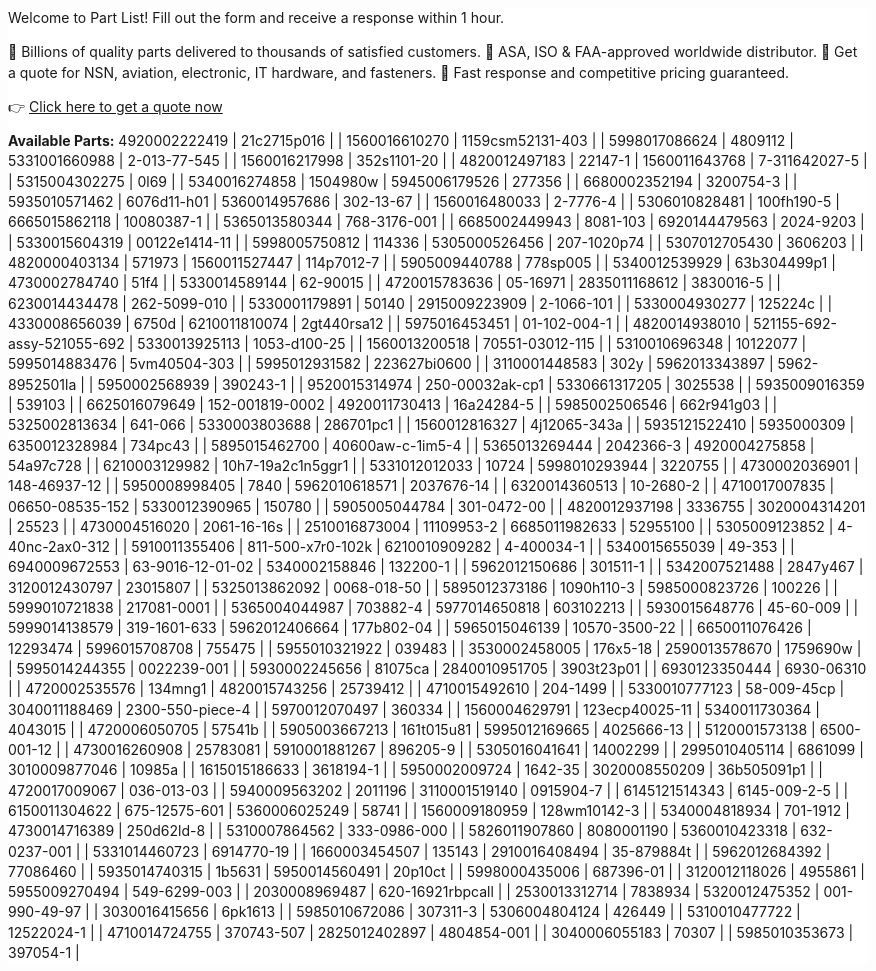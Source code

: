 Welcome to Part List! Fill out the form and receive a response within 1 hour. 

🔹 Billions of quality parts delivered to thousands of satisfied customers.
🔹 ASA, ISO & FAA-approved worldwide distributor.
🔹 Get a quote for NSN, aviation, electronic, IT hardware, and fasteners.
🔹 Fast response and competitive pricing guaranteed.

👉 [Click here to get a quote now](https://forms.gle/zb5Qi9NdgbbANaDG6)


**Available Parts:**
4920002222419 | 21c2715p016 |  | 1560016610270 | 1159csm52131-403 |  | 5998017086624 | 4809112 | 
5331001660988 | 2-013-77-545 |  | 1560016217998 | 352s1101-20 |  | 4820012497183 | 22147-1 | 
1560011643768 | 7-311642027-5 |  | 5315004302275 | 0l69 |  | 5340016274858 | 1504980w | 
5945006179526 | 277356 |  | 6680002352194 | 3200754-3 |  | 5935010571462 | 6076d11-h01 | 
5360014957686 | 302-13-67 |  | 1560016480033 | 2-7776-4 |  | 5306010828481 | 100fh190-5 | 
6665015862118 | 10080387-1 |  | 5365013580344 | 768-3176-001 |  | 6685002449943 | 8081-103 | 
6920144479563 | 2024-9203 |  | 5330015604319 | 00122e1414-11 |  | 5998005750812 | 114336 | 
5305000526456 | 207-1020p74 |  | 5307012705430 | 3606203 |  | 4820000403134 | 571973 | 
1560011527447 | 114p7012-7 |  | 5905009440788 | 778sp005 |  | 5340012539929 | 63b304499p1 | 
4730002784740 | 51f4 |  | 5330014589144 | 62-90015 |  | 4720015783636 | 05-16971 | 
2835011168612 | 3830016-5 |  | 6230014434478 | 262-5099-010 |  | 5330001179891 | 50140 | 
2915009223909 | 2-1066-101 |  | 5330004930277 | 125224c |  | 4330008656039 | 6750d | 
6210011810074 | 2gt440rsa12 |  | 5975016453451 | 01-102-004-1 |  | 4820014938010 | 521155-692-assy-521055-692 | 
5330013925113 | 1053-d100-25 |  | 1560013200518 | 70551-03012-115 |  | 5310010696348 | 10122077 | 
5995014883476 | 5vm40504-303 |  | 5995012931582 | 223627bi0600 |  | 3110001448583 | 302y | 
5962013343897 | 5962-8952501la |  | 5950002568939 | 390243-1 |  | 9520015314974 | 250-00032ak-cp1 | 
5330661317205 | 3025538 |  | 5935009016359 | 539103 |  | 6625016079649 | 152-001819-0002 | 
4920011730413 | 16a24284-5 |  | 5985002506546 | 662r941g03 |  | 5325002813634 | 641-066 | 
5330003803688 | 286701pc1 |  | 1560012816327 | 4j12065-343a |  | 5935121522410 | 5935000309 | 
6350012328984 | 734pc43 |  | 5895015462700 | 40600aw-c-1im5-4 |  | 5365013269444 | 2042366-3 | 
4920004275858 | 54a97c728 |  | 6210003129982 | 10h7-19a2c1n5ggr1 |  | 5331012012033 | 10724 | 
5998010293944 | 3220755 |  | 4730002036901 | 148-46937-12 |  | 5950008998405 | 7840 | 
5962010618571 | 2037676-14 |  | 6320014360513 | 10-2680-2 |  | 4710017007835 | 06650-08535-152 | 
5330012390965 | 150780 |  | 5905005044784 | 301-0472-00 |  | 4820012937198 | 3336755 | 
3020004314201 | 25523 |  | 4730004516020 | 2061-16-16s |  | 2510016873004 | 11109953-2 | 
6685011982633 | 52955100 |  | 5305009123852 | 4-40nc-2ax0-312 |  | 5910011355406 | 811-500-x7r0-102k | 
6210010909282 | 4-400034-1 |  | 5340015655039 | 49-353 |  | 6940009672553 | 63-9016-12-01-02 | 
5340002158846 | 132200-1 |  | 5962012150686 | 301511-1 |  | 5342007521488 | 2847y467 | 
3120012430797 | 23015807 |  | 5325013862092 | 0068-018-50 |  | 5895012373186 | 1090h110-3 | 
5985000823726 | 100226 |  | 5999010721838 | 217081-0001 |  | 5365004044987 | 703882-4 | 
5977014650818 | 603102213 |  | 5930015648776 | 45-60-009 |  | 5999014138579 | 319-1601-633 | 
5962012406664 | 177b802-04 |  | 5965015046139 | 10570-3500-22 |  | 6650011076426 | 12293474 | 
5996015708708 | 755475 |  | 5955010321922 | 039483 |  | 3530002458005 | 176x5-18 | 
2590013578670 | 1759690w |  | 5995014244355 | 0022239-001 |  | 5930002245656 | 81075ca | 
2840010951705 | 3903t23p01 |  | 6930123350444 | 6930-06310 |  | 4720002535576 | 134mng1 | 
4820015743256 | 25739412 |  | 4710015492610 | 204-1499 |  | 5330010777123 | 58-009-45cp | 
3040011188469 | 2300-550-piece-4 |  | 5970012070497 | 360334 |  | 1560004629791 | 123ecp40025-11 | 
5340011730364 | 4043015 |  | 4720006050705 | 57541b |  | 5905003667213 | 161t015u81 | 
5995012169665 | 4025666-13 |  | 5120001573138 | 6500-001-12 |  | 4730016260908 | 25783081 | 
5910001881267 | 896205-9 |  | 5305016041641 | 14002299 |  | 2995010405114 | 6861099 | 
3010009877046 | 10985a |  | 1615015186633 | 3618194-1 |  | 5950002009724 | 1642-35 | 
3020008550209 | 36b505091p1 |  | 4720017009067 | 036-013-03 |  | 5940009563202 | 2011196 | 
3110001519140 | 0915904-7 |  | 6145121514343 | 6145-009-2-5 |  | 6150011304622 | 675-12575-601 | 
5360006025249 | 58741 |  | 1560009180959 | 128wm10142-3 |  | 5340004818934 | 701-1912 | 
4730014716389 | 250d62ld-8 |  | 5310007864562 | 333-0986-000 |  | 5826011907860 | 8080001190 | 
5360010423318 | 632-0237-001 |  | 5331014460723 | 6914770-19 |  | 1660003454507 | 135143 | 
2910016408494 | 35-879884t |  | 5962012684392 | 77086460 |  | 5935014740315 | 1b5631 | 
5950014560491 | 20p10ct |  | 5998000435006 | 687396-01 |  | 3120012118026 | 4955861 | 
5955009270494 | 549-6299-003 |  | 2030008969487 | 620-16921rbpcall |  | 2530013312714 | 7838934 | 
5320012475352 | 001-990-49-97 |  | 3030016415656 | 6pk1613 |  | 5985010672086 | 307311-3 | 
5306004804124 | 426449 |  | 5310010477722 | 12522024-1 |  | 4710014724755 | 370743-507 | 
2825012402897 | 4804854-001 |  | 3040006055183 | 70307 |  | 5985010353673 | 397054-1 | 